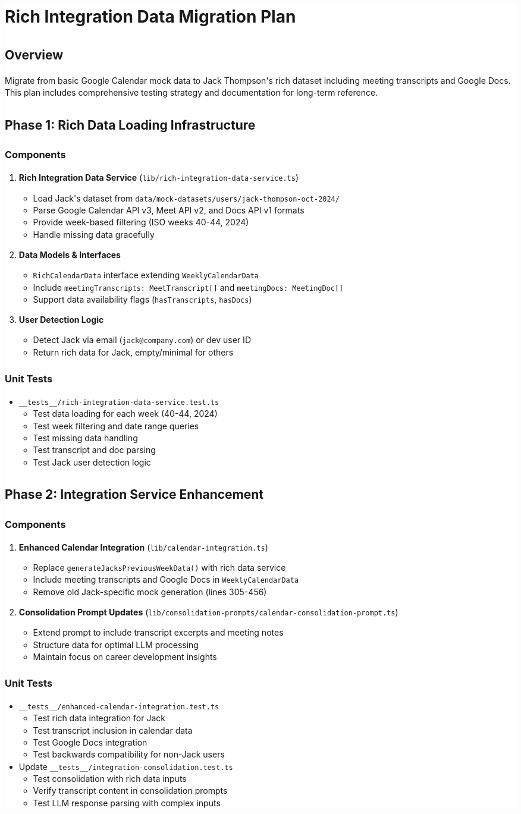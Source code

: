 # Rich Integration Data Migration Plan

## Overview
Migrate from basic Google Calendar mock data to Jack Thompson's rich dataset including meeting transcripts and Google Docs. This plan includes comprehensive testing strategy and documentation for long-term reference.

## Phase 1: Rich Data Loading Infrastructure

### Components
1. **Rich Integration Data Service** (`lib/rich-integration-data-service.ts`)
   - Load Jack's dataset from `data/mock-datasets/users/jack-thompson-oct-2024/`
   - Parse Google Calendar API v3, Meet API v2, and Docs API v1 formats
   - Provide week-based filtering (ISO weeks 40-44, 2024)
   - Handle missing data gracefully

2. **Data Models & Interfaces** 
   - `RichCalendarData` interface extending `WeeklyCalendarData`
   - Include `meetingTranscripts: MeetTranscript[]` and `meetingDocs: MeetingDoc[]`
   - Support data availability flags (`hasTranscripts`, `hasDocs`)

3. **User Detection Logic**
   - Detect Jack via email (`jack@company.com`) or dev user ID
   - Return rich data for Jack, empty/minimal for others

### Unit Tests
- `__tests__/rich-integration-data-service.test.ts`
  - Test data loading for each week (40-44, 2024)
  - Test week filtering and date range queries
  - Test missing data handling
  - Test transcript and doc parsing
  - Test Jack user detection logic

## Phase 2: Integration Service Enhancement

### Components
1. **Enhanced Calendar Integration** (`lib/calendar-integration.ts`)
   - Replace `generateJacksPreviousWeekData()` with rich data service
   - Include meeting transcripts and Google Docs in `WeeklyCalendarData`
   - Remove old Jack-specific mock generation (lines 305-456)

2. **Consolidation Prompt Updates** (`lib/consolidation-prompts/calendar-consolidation-prompt.ts`)
   - Extend prompt to include transcript excerpts and meeting notes
   - Structure data for optimal LLM processing
   - Maintain focus on career development insights

### Unit Tests
- `__tests__/enhanced-calendar-integration.test.ts`
  - Test rich data integration for Jack
  - Test transcript inclusion in calendar data
  - Test Google Docs integration
  - Test backwards compatibility for non-Jack users
- Update `__tests__/integration-consolidation.test.ts`
  - Test consolidation with rich data inputs
  - Verify transcript content in consolidation prompts
  - Test LLM response parsing with complex inputs
